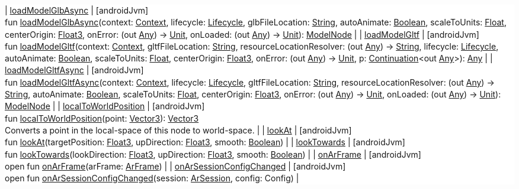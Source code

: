 | [loadModelGlbAsync](index.md#1554222743%2FFunctions%2F-58641720) | [androidJvm]<br>fun [loadModelGlbAsync](index.md#1554222743%2FFunctions%2F-58641720)(context: [Context](https://developer.android.com/reference/kotlin/android/content/Context.html), lifecycle: [Lifecycle](https://developer.android.com/reference/kotlin/androidx/lifecycle/Lifecycle.html), glbFileLocation: [String](https://developer.android.com/reference/kotlin/java/lang/String.html), autoAnimate: [Boolean](https://kotlinlang.org/api/latest/jvm/stdlib/kotlin/-boolean/index.html), scaleToUnits: [Float](https://developer.android.com/reference/kotlin/java/lang/Float.html), centerOrigin: [Float3](../../../../sceneview/sceneview/dev.romainguy.kotlin.math/-float3/index.md), onError: (out [Any](https://kotlinlang.org/api/latest/jvm/stdlib/kotlin/-any/index.html)) -&gt; [Unit](https://kotlinlang.org/api/latest/jvm/stdlib/kotlin/-unit/index.html), onLoaded: (out [Any](https://kotlinlang.org/api/latest/jvm/stdlib/kotlin/-any/index.html)) -&gt; [Unit](https://kotlinlang.org/api/latest/jvm/stdlib/kotlin/-unit/index.html)): [ModelNode](../../../../sceneview/sceneview/io.github.sceneview.node/-model-node/index.md) |
| [loadModelGltf](index.md#-1129008826%2FFunctions%2F-58641720) | [androidJvm]<br>fun [loadModelGltf](index.md#-1129008826%2FFunctions%2F-58641720)(context: [Context](https://developer.android.com/reference/kotlin/android/content/Context.html), gltfFileLocation: [String](https://developer.android.com/reference/kotlin/java/lang/String.html), resourceLocationResolver: (out [Any](https://kotlinlang.org/api/latest/jvm/stdlib/kotlin/-any/index.html)) -&gt; [String](https://developer.android.com/reference/kotlin/java/lang/String.html), lifecycle: [Lifecycle](https://developer.android.com/reference/kotlin/androidx/lifecycle/Lifecycle.html), autoAnimate: [Boolean](https://kotlinlang.org/api/latest/jvm/stdlib/kotlin/-boolean/index.html), scaleToUnits: [Float](https://developer.android.com/reference/kotlin/java/lang/Float.html), centerOrigin: [Float3](../../../../sceneview/sceneview/dev.romainguy.kotlin.math/-float3/index.md), onError: (out [Any](https://kotlinlang.org/api/latest/jvm/stdlib/kotlin/-any/index.html)) -&gt; [Unit](https://kotlinlang.org/api/latest/jvm/stdlib/kotlin/-unit/index.html), p: [Continuation](https://kotlinlang.org/api/latest/jvm/stdlib/kotlin.coroutines/-continuation/index.html)&lt;out [Any](https://kotlinlang.org/api/latest/jvm/stdlib/kotlin/-any/index.html)&gt;): [Any](https://kotlinlang.org/api/latest/jvm/stdlib/kotlin/-any/index.html) |
| [loadModelGltfAsync](index.md#575371284%2FFunctions%2F-58641720) | [androidJvm]<br>fun [loadModelGltfAsync](index.md#575371284%2FFunctions%2F-58641720)(context: [Context](https://developer.android.com/reference/kotlin/android/content/Context.html), lifecycle: [Lifecycle](https://developer.android.com/reference/kotlin/androidx/lifecycle/Lifecycle.html), gltfFileLocation: [String](https://developer.android.com/reference/kotlin/java/lang/String.html), resourceLocationResolver: (out [Any](https://kotlinlang.org/api/latest/jvm/stdlib/kotlin/-any/index.html)) -&gt; [String](https://developer.android.com/reference/kotlin/java/lang/String.html), autoAnimate: [Boolean](https://kotlinlang.org/api/latest/jvm/stdlib/kotlin/-boolean/index.html), scaleToUnits: [Float](https://developer.android.com/reference/kotlin/java/lang/Float.html), centerOrigin: [Float3](../../../../sceneview/sceneview/dev.romainguy.kotlin.math/-float3/index.md), onError: (out [Any](https://kotlinlang.org/api/latest/jvm/stdlib/kotlin/-any/index.html)) -&gt; [Unit](https://kotlinlang.org/api/latest/jvm/stdlib/kotlin/-unit/index.html), onLoaded: (out [Any](https://kotlinlang.org/api/latest/jvm/stdlib/kotlin/-any/index.html)) -&gt; [Unit](https://kotlinlang.org/api/latest/jvm/stdlib/kotlin/-unit/index.html)): [ModelNode](../../../../sceneview/sceneview/io.github.sceneview.node/-model-node/index.md) |
| [localToWorldPosition](index.md#1527154879%2FFunctions%2F-58641720) | [androidJvm]<br>fun [localToWorldPosition](index.md#1527154879%2FFunctions%2F-58641720)(point: [Vector3](../../../../sceneview/sceneview/com.google.ar.sceneform.math/-vector3/index.md)): [Vector3](../../../../sceneview/sceneview/com.google.ar.sceneform.math/-vector3/index.md)<br> Converts a point in the local-space of this node to world-space. |
| [lookAt](../../com.google.ar.sceneform/-ar-camera-node/index.md#-271936305%2FFunctions%2F-58641720) | [androidJvm]<br>fun [lookAt](../../com.google.ar.sceneform/-ar-camera-node/index.md#-271936305%2FFunctions%2F-58641720)(targetPosition: [Float3](../../../../sceneview/sceneview/dev.romainguy.kotlin.math/-float3/index.md), upDirection: [Float3](../../../../sceneview/sceneview/dev.romainguy.kotlin.math/-float3/index.md), smooth: [Boolean](https://kotlinlang.org/api/latest/jvm/stdlib/kotlin/-boolean/index.html)) |
| [lookTowards](../../com.google.ar.sceneform/-ar-camera-node/index.md#851114138%2FFunctions%2F-58641720) | [androidJvm]<br>fun [lookTowards](../../com.google.ar.sceneform/-ar-camera-node/index.md#851114138%2FFunctions%2F-58641720)(lookDirection: [Float3](../../../../sceneview/sceneview/dev.romainguy.kotlin.math/-float3/index.md), upDirection: [Float3](../../../../sceneview/sceneview/dev.romainguy.kotlin.math/-float3/index.md), smooth: [Boolean](https://kotlinlang.org/api/latest/jvm/stdlib/kotlin/-boolean/index.html)) |
| [onArFrame](index.md#-1293407205%2FFunctions%2F-58641720) | [androidJvm]<br>open fun [onArFrame](index.md#-1293407205%2FFunctions%2F-58641720)(arFrame: [ArFrame](../../io.github.sceneview.ar.arcore/-ar-frame/index.md)) |
| [onArSessionConfigChanged](index.md#-1503410752%2FFunctions%2F-58641720) | [androidJvm]<br>open fun [onArSessionConfigChanged](index.md#-1503410752%2FFunctions%2F-58641720)(session: [ArSession](../../io.github.sceneview.ar.arcore/-ar-session/index.md), config: Config) |